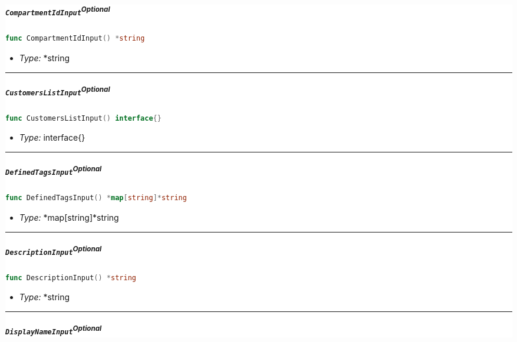 
##### `CompartmentIdInput`<sup>Optional</sup> <a name="CompartmentIdInput" id="rhizo-co-terraform-provider-oci.capacityManagementOccCustomerGroup.CapacityManagementOccCustomerGroup.property.compartmentIdInput"></a>

```go
func CompartmentIdInput() *string
```

- *Type:* *string

---

##### `CustomersListInput`<sup>Optional</sup> <a name="CustomersListInput" id="rhizo-co-terraform-provider-oci.capacityManagementOccCustomerGroup.CapacityManagementOccCustomerGroup.property.customersListInput"></a>

```go
func CustomersListInput() interface{}
```

- *Type:* interface{}

---

##### `DefinedTagsInput`<sup>Optional</sup> <a name="DefinedTagsInput" id="rhizo-co-terraform-provider-oci.capacityManagementOccCustomerGroup.CapacityManagementOccCustomerGroup.property.definedTagsInput"></a>

```go
func DefinedTagsInput() *map[string]*string
```

- *Type:* *map[string]*string

---

##### `DescriptionInput`<sup>Optional</sup> <a name="DescriptionInput" id="rhizo-co-terraform-provider-oci.capacityManagementOccCustomerGroup.CapacityManagementOccCustomerGroup.property.descriptionInput"></a>

```go
func DescriptionInput() *string
```

- *Type:* *string

---

##### `DisplayNameInput`<sup>Optional</sup> <a name="DisplayNameInput" id="rhizo-co-terraform-provider-oci.capacityManagementOccCustomerGroup.CapacityManagementOccCustomerGroup.property.displayNameInput"></a>
